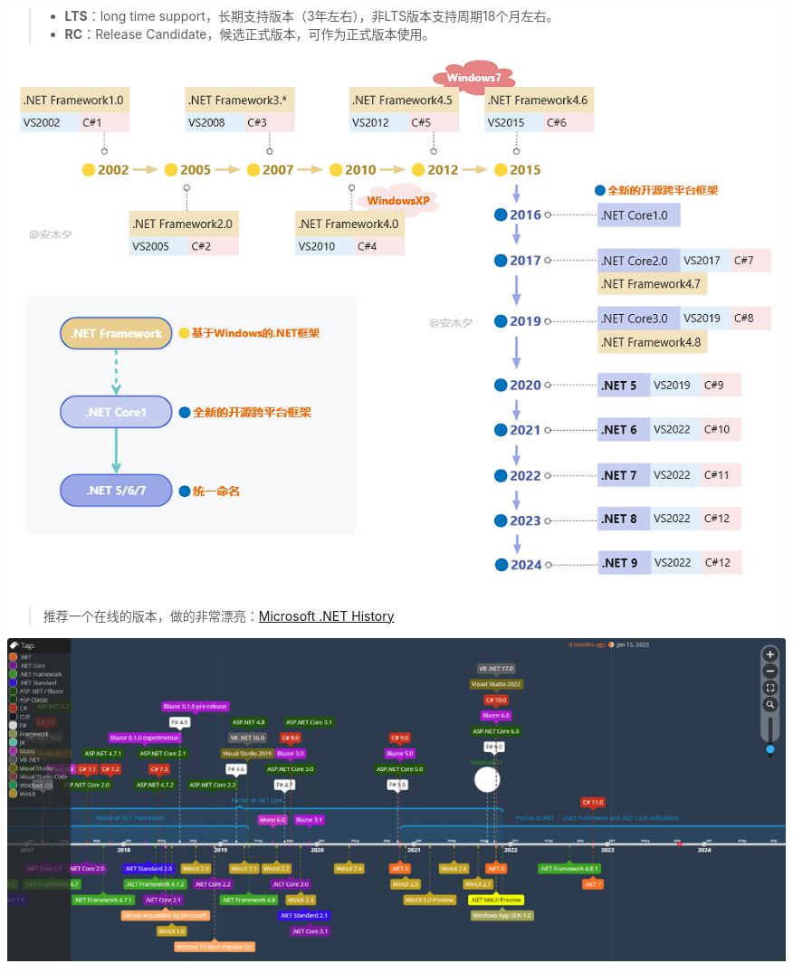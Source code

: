 > *   **LTS**：long time support，长期支持版本（3年左右），非LTS版本支持周期18个月左右。
> *   **RC**：Release Candidate，候选正式版本，可作为正式版本使用。

![image](vx_images/13334615252888.png)

> 推荐一个在线的版本，做的非常漂亮：[Microsoft .NET History](https://time.graphics/embed?v=1&id=593132)

![image.png](vx_images/12254615240798.png)

